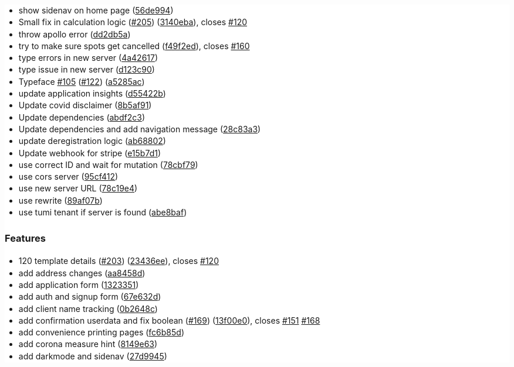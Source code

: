 - show sidenav on home page ([56de994](https://github.com/heddendorp/tumi/commit/56de9947fbbb05c425a9ea4cb9ecf73b4469be69))
- Small fix in calculation logic ([#205](https://github.com/heddendorp/tumi/issues/205)) ([3140eba](https://github.com/heddendorp/tumi/commit/3140eba3bfc2701c1f77e99ce45baafc13d10b25)), closes [#120](https://github.com/heddendorp/tumi/issues/120)
- throw apollo error ([dd2db5a](https://github.com/heddendorp/tumi/commit/dd2db5acd76070a373a6ba85e52e250786cacd75))
- try to make sure spots get cancelled ([f49f2ed](https://github.com/heddendorp/tumi/commit/f49f2ed0a5ae6844b12743f3c6b0312dbd11371f)), closes [#160](https://github.com/heddendorp/tumi/issues/160)
- type errors in new server ([4a42617](https://github.com/heddendorp/tumi/commit/4a426178701767966ffd5bad481e0684278a4d09))
- type issue in new server ([d123c90](https://github.com/heddendorp/tumi/commit/d123c904c1f3e66bee09583ba1b66aa525b82f98))
- Typeface [#105](https://github.com/heddendorp/tumi/issues/105) ([#122](https://github.com/heddendorp/tumi/issues/122)) ([a5285ac](https://github.com/heddendorp/tumi/commit/a5285ac7ad30ed70c7f751473ee8c2461a9d93c1))
- update application insights ([d55422b](https://github.com/heddendorp/tumi/commit/d55422b7463b315cf1fb5f49a83f61b4e4350210))
- Update covid disclaimer ([8b5af91](https://github.com/heddendorp/tumi/commit/8b5af91e407660496cb051c042417d6bf60171ac))
- Update dependencies ([abdf2c3](https://github.com/heddendorp/tumi/commit/abdf2c3e3fd507ca37d8311c92c00e50e7a911d6))
- Update dependencies and add navigation message ([28c83a3](https://github.com/heddendorp/tumi/commit/28c83a3514ea51f1bf74938b764a0117d4d84d5c))
- update deregistration logic ([ab68802](https://github.com/heddendorp/tumi/commit/ab6880223e92f081c26fee0d000867d738c90189))
- Update webhook for stripe ([e15b7d1](https://github.com/heddendorp/tumi/commit/e15b7d1ca2299052c2490ab74b73c5b454dba6b5))
- use correct ID and wait for mutation ([78cbf79](https://github.com/heddendorp/tumi/commit/78cbf799ec24922d09c7b690905dc3efb2b51389))
- use cors server ([95cf412](https://github.com/heddendorp/tumi/commit/95cf412980e16557f983b280325bd09115fa4a5f))
- use new server URL ([78c19e4](https://github.com/heddendorp/tumi/commit/78c19e4267056e0d39a7030ae59686f72d322bb0))
- use rewrite ([89af07b](https://github.com/heddendorp/tumi/commit/89af07b8ed9ecd2a5407adaf327a6c924c9ad370))
- use tumi tenant if server is found ([abe8baf](https://github.com/heddendorp/tumi/commit/abe8baf19e0ead4104f5080387e283c3ae51efd9))

### Features

- 120 template details ([#203](https://github.com/heddendorp/tumi/issues/203)) ([23436ee](https://github.com/heddendorp/tumi/commit/23436eef7e755118d6f030617c329920872c9835)), closes [#120](https://github.com/heddendorp/tumi/issues/120)
- add address changes ([aa8458d](https://github.com/heddendorp/tumi/commit/aa8458d8623b397b96cc2f589f3f911760c87f58))
- add application form ([1323351](https://github.com/heddendorp/tumi/commit/13233512ef3265a352c15ef3fe90037715e7e8fd))
- add auth and signup form ([67e632d](https://github.com/heddendorp/tumi/commit/67e632d1287edcb4f99faa994b9e2159ce0136a4))
- add client name tracking ([0b2648c](https://github.com/heddendorp/tumi/commit/0b2648c77f373da41d87f18e57e73d97a36c2fce))
- add confirmation userdata and fix boolean ([#169](https://github.com/heddendorp/tumi/issues/169)) ([13f00e0](https://github.com/heddendorp/tumi/commit/13f00e0dbe132374bda0cdbac6e996563c96e4ee)), closes [#151](https://github.com/heddendorp/tumi/issues/151) [#168](https://github.com/heddendorp/tumi/issues/168)
- add convenience printing pages ([fc6b85d](https://github.com/heddendorp/tumi/commit/fc6b85dce07c7119360a34cc87ba7dc67825efea))
- add corona measure hint ([8149e63](https://github.com/heddendorp/tumi/commit/8149e63164a082e516a47c4f7715bf06b2064978))
- add darkmode and sidenav ([27d9945](https://github.com/heddendorp/tumi/commit/27d9945bbc2d9fb1abf97b8f7775ede771150de7))